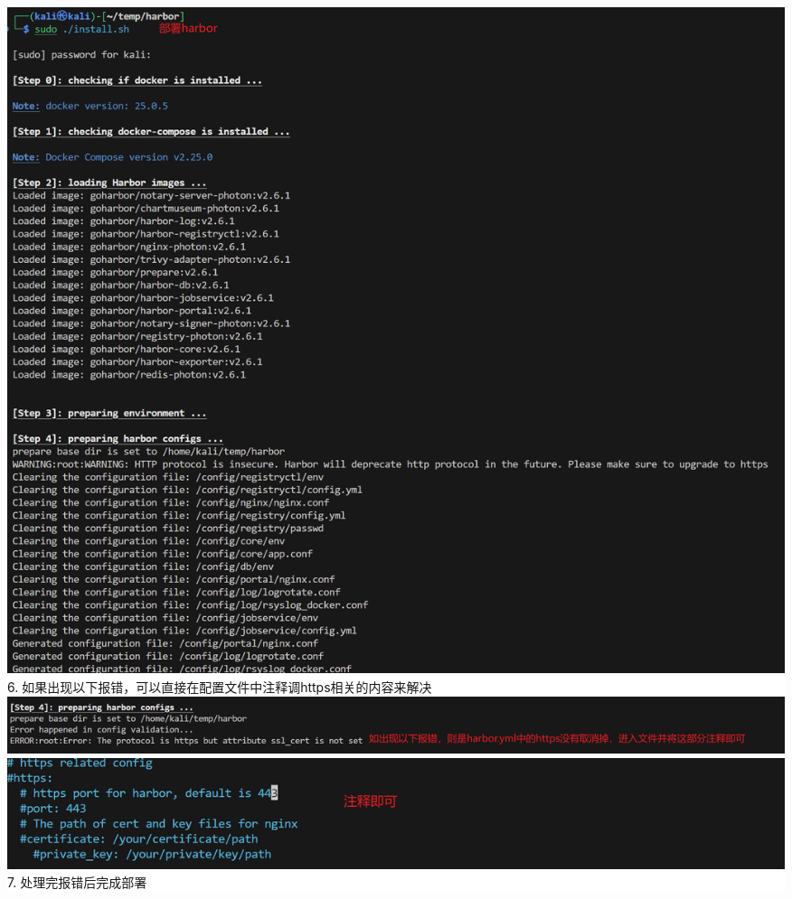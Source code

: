    ![download](./img_4/扩展实验1/部署harbor1.png)
   6. 如果出现以下报错，可以直接在配置文件中注释调https相关的内容来解决
   ![download](./img_4/扩展实验1/部署报错.png)
   ![download](./img_4/扩展实验1/报错解决.png)
   7. 处理完报错后完成部署